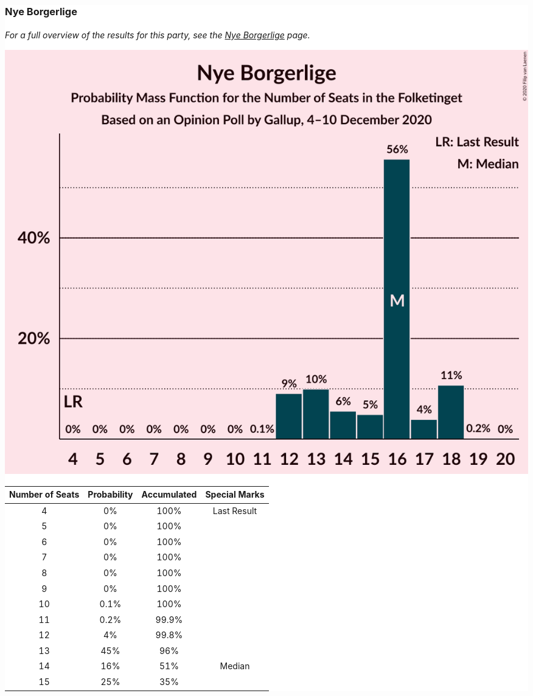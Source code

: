 ### Nye Borgerlige

*For a full overview of the results for this party, see the [Nye Borgerlige](party-nyeborgerlige.html) page.*

![Graph with seats probability mass function not yet produced](2020-12-10-Gallup-seats-pmf-nyeborgerlige.png "Seats Probability Mass Function")

| Number of Seats | Probability | Accumulated | Special Marks |
|:---------------:|:-----------:|:-----------:|:-------------:|
| 4 | 0% | 100% | Last Result |
| 5 | 0% | 100% |  |
| 6 | 0% | 100% |  |
| 7 | 0% | 100% |  |
| 8 | 0% | 100% |  |
| 9 | 0% | 100% |  |
| 10 | 0.1% | 100% |  |
| 11 | 0.2% | 99.9% |  |
| 12 | 4% | 99.8% |  |
| 13 | 45% | 96% |  |
| 14 | 16% | 51% | Median |
| 15 | 25% | 35% |  |